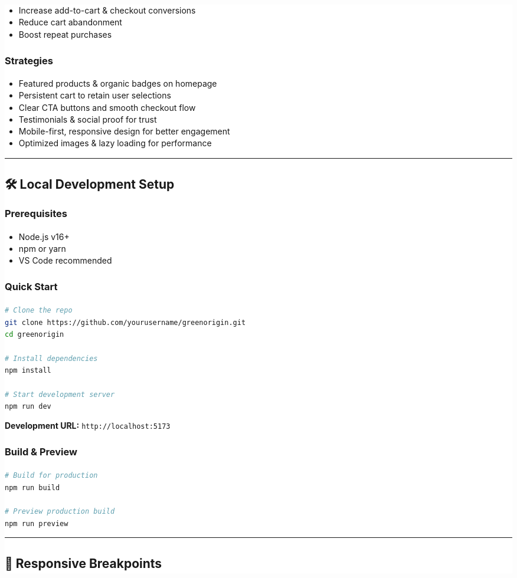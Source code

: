 * Increase add-to-cart & checkout conversions
* Reduce cart abandonment
* Boost repeat purchases

### Strategies

* Featured products & organic badges on homepage
* Persistent cart to retain user selections
* Clear CTA buttons and smooth checkout flow
* Testimonials & social proof for trust
* Mobile-first, responsive design for better engagement
* Optimized images & lazy loading for performance

---

## 🛠️ Local Development Setup

### Prerequisites

* Node.js v16+
* npm or yarn
* VS Code recommended

### Quick Start

```bash
# Clone the repo
git clone https://github.com/yourusername/greenorigin.git
cd greenorigin

# Install dependencies
npm install

# Start development server
npm run dev
```

**Development URL:** `http://localhost:5173`

### Build & Preview

```bash
# Build for production
npm run build

# Preview production build
npm run preview
```

---

## 📱 Responsive Breakpoints
